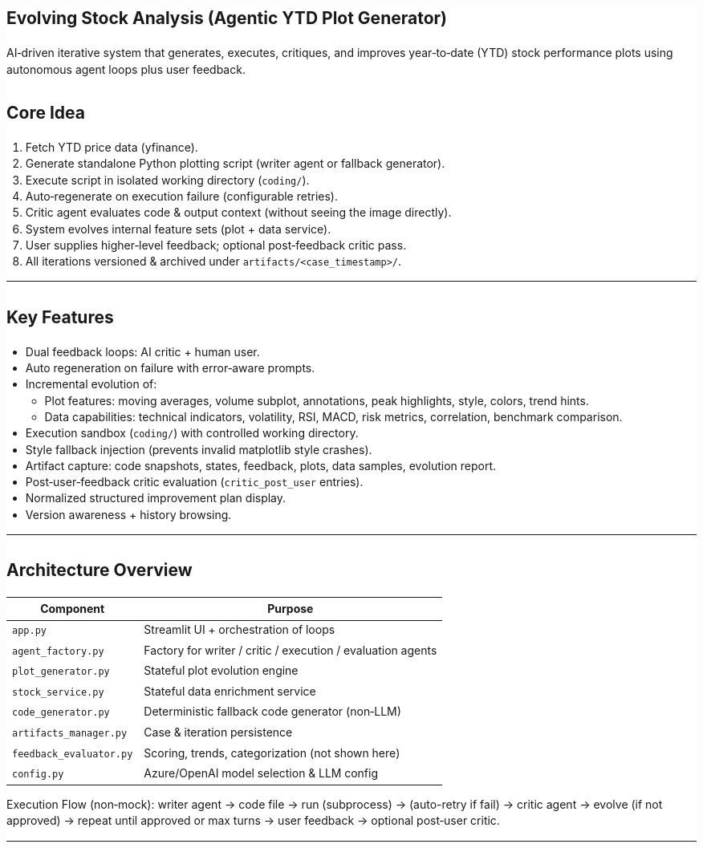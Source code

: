 
## Evolving Stock Analysis (Agentic YTD Plot Generator)

AI‑driven iterative system that generates, executes, critiques, and improves year‑to‑date (YTD) stock performance plots using autonomous agent loops plus user feedback.

## Core Idea
1. Fetch YTD price data (yfinance).
2. Generate standalone Python plotting script (writer agent or fallback generator).
3. Execute script in isolated working directory (`coding/`).
4. Auto‑regenerate on execution failure (configurable retries).
5. Critic agent evaluates code & output context (without seeing the image directly).
6. System evolves internal feature sets (plot + data service).
7. User supplies higher‑level feedback; optional post‑feedback critic pass.
8. All iterations versioned & archived under `artifacts/<case_timestamp>/`.

---

## Key Features
- Dual feedback loops: AI critic + human user.
- Auto regeneration on failure with error‑aware prompts.
- Incremental evolution of:
  - Plot features: moving averages, volume subplot, annotations, peak highlights, style, colors, trend hints.
  - Data capabilities: technical indicators, volatility, RSI, MACD, risk metrics, correlation, benchmark comparison.
- Execution sandbox (`coding/`) with controlled working directory.
- Style fallback injection (prevents invalid matplotlib style crashes).
- Artifact capture: code snapshots, states, feedback, plots, data samples, evolution report.
- Post‑user‑feedback critic evaluation (`critic_post_user` entries).
- Normalized structured improvement plan display.
- Version awareness + history browsing.

---

## Architecture Overview
Component | Purpose
----------|--------
`app.py` | Streamlit UI + orchestration of loops
`agent_factory.py` | Factory for writer / critic / execution / evaluation agents
`plot_generator.py` | Stateful plot evolution engine
`stock_service.py` | Stateful data enrichment service
`code_generator.py` | Deterministic fallback code generator (non‑LLM)
`artifacts_manager.py` | Case & iteration persistence
`feedback_evaluator.py` | Scoring, trends, categorization (not shown here)
`config.py` | Azure/OpenAI model selection & LLM config

Execution Flow (non‑mock):
writer agent → code file → run (subprocess) → (auto-retry if fail) → critic agent → evolve (if not approved) → repeat until approved or max turns → user feedback → optional post‑user critic.

---